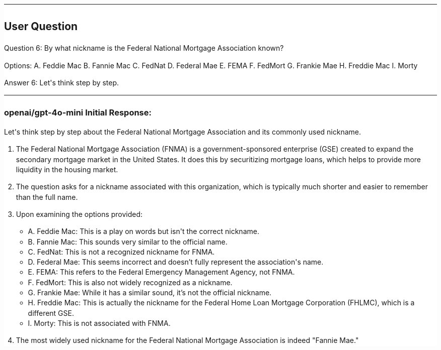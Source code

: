 
[//]: # (2024-11-17 19:45:16)

---




[//]: # (2024-11-17 19:45:16)
## User Question


[//]: # (2024-11-17 19:45:16)
Question 6: By what nickname is the Federal National Mortgage Association known?

Options: A. Feddie Mac
B. Fannie Mac
C. FedNat
D. Federal Mae
E. FEMA
F. FedMort
G. Frankie Mae
H. Freddie Mac
I. Morty

Answer 6: Let's think step by step.




[//]: # (2024-11-17 19:45:16)

---




[//]: # (2024-11-17 19:45:22)
### openai/gpt-4o-mini Initial Response:


[//]: # (2024-11-17 19:45:22)
Let's think step by step about the Federal National Mortgage Association and its commonly used nickname.

1. The Federal National Mortgage Association (FNMA) is a government-sponsored enterprise (GSE) created to expand the secondary mortgage market in the United States. It does this by securitizing mortgage loans, which helps to provide more liquidity in the housing market.

2. The question asks for a nickname associated with this organization, which is typically much shorter and easier to remember than the full name.

3. Upon examining the options provided:
   - A. Feddie Mac: This is a play on words but isn't the correct nickname.
   - B. Fannie Mac: This sounds very similar to the official name.
   - C. FedNat: This is not a recognized nickname for FNMA.
   - D. Federal Mae: This seems incorrect and doesn’t fully represent the association's name.
   - E. FEMA: This refers to the Federal Emergency Management Agency, not FNMA.
   - F. FedMort: This is also not widely recognized as a nickname.
   - G. Frankie Mae: While it has a similar sound, it’s not the official nickname.
   - H. Freddie Mac: This is actually the nickname for the Federal Home Loan Mortgage Corporation (FHLMC), which is a different GSE.
   - I. Morty: This is not associated with FNMA.

4. The most widely used nickname for the Federal National Mortgage Association is indeed "Fannie Mae." 


[//]: # (2024-11-17 19:45:25)
[//]: # (2024-11-17 19:45:25)
[//]: # (2024-11-17 19:45:25)
[//]: # (2024-11-17 19:45:30)
[//]: # (2024-11-17 19:45:30)
[//]: # (2024-11-17 19:45:30)
[//]: # (2024-11-17 19:45:32)
[//]: # (2024-11-17 19:45:32)
[//]: # (2024-11-17 19:45:32)
[//]: # (2024-11-17 19:45:32)
[//]: # (2024-11-17 19:45:32)
[//]: # (2024-11-17 19:45:32)
[//]: # (2024-11-17 19:45:34)
[//]: # (2024-11-17 19:45:34)
[//]: # (2024-11-17 19:45:34)
[//]: # (2024-11-17 19:45:35)
[//]: # (2024-11-17 19:45:35)
[//]: # (2024-11-17 19:45:35)
[//]: # (2024-11-17 19:45:39)
[//]: # (2024-11-17 19:45:39)
[//]: # (2024-11-17 19:45:39)
[//]: # (2024-11-17 19:45:40)
[//]: # (2024-11-17 19:45:40)
[//]: # (2024-11-17 19:45:40)